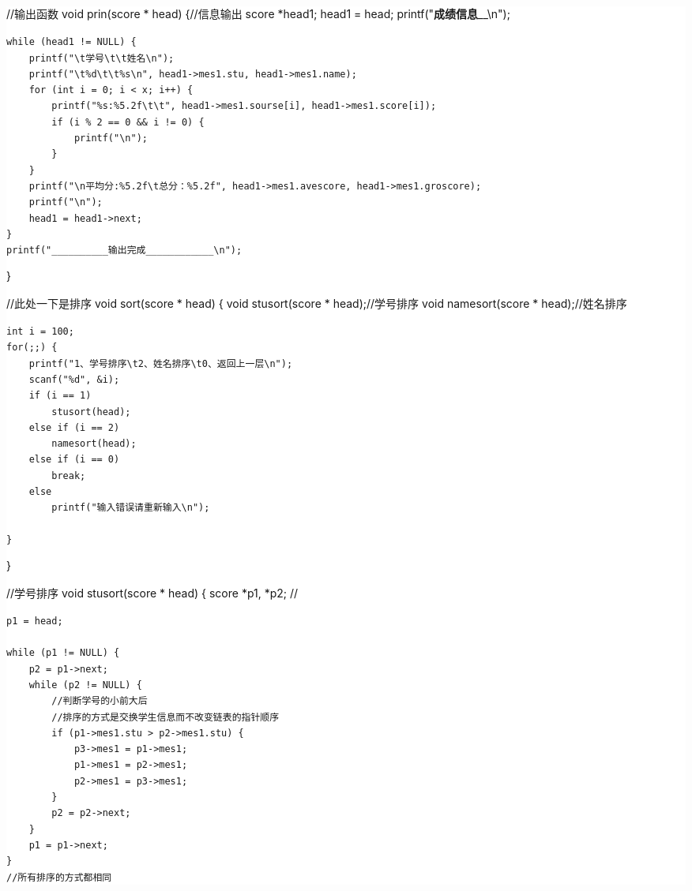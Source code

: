 //输出函数
void prin(score * head) {//信息输出
	score *head1;
	head1 = head;
	printf("__________成绩信息____________\n");

	while (head1 != NULL) {
		printf("\t学号\t\t姓名\n");
		printf("\t%d\t\t%s\n", head1->mes1.stu, head1->mes1.name);
		for (int i = 0; i < x; i++) {
			printf("%s:%5.2f\t\t", head1->mes1.sourse[i], head1->mes1.score[i]);
			if (i % 2 == 0 && i != 0) {
				printf("\n");
			}
		}
		printf("\n平均分:%5.2f\t总分：%5.2f", head1->mes1.avescore, head1->mes1.groscore);
		printf("\n");
		head1 = head1->next;
	}
	printf("__________输出完成____________\n");
}

//此处一下是排序
void sort(score * head) {
	void stusort(score * head);//学号排序
	void namesort(score * head);//姓名排序
	
	int i = 100;
	for(;;) {
		printf("1、学号排序\t2、姓名排序\t0、返回上一层\n");
		scanf("%d", &i);
		if (i == 1)
			stusort(head);
		else if (i == 2)
			namesort(head);
		else if (i == 0) 
			break; 
		else 
			printf("输入错误请重新输入\n");
		
	}

}

//学号排序
void  stusort(score * head) {
	score *p1, *p2;		//

	p1 = head;

	while (p1 != NULL) {
		p2 = p1->next;
		while (p2 != NULL) {
			//判断学号的小前大后
			//排序的方式是交换学生信息而不改变链表的指针顺序
			if (p1->mes1.stu > p2->mes1.stu) {
				p3->mes1 = p1->mes1;
				p1->mes1 = p2->mes1;
				p2->mes1 = p3->mes1;
			}
			p2 = p2->next;
		}
		p1 = p1->next;
	}
	//所有排序的方式都相同
